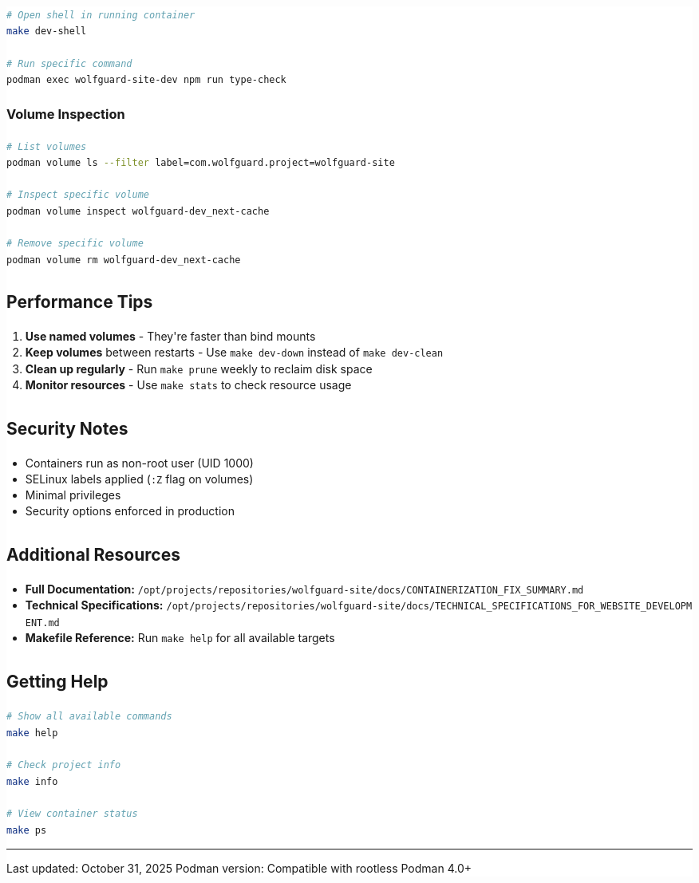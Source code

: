 ```bash
# Open shell in running container
make dev-shell

# Run specific command
podman exec wolfguard-site-dev npm run type-check
```

### Volume Inspection

```bash
# List volumes
podman volume ls --filter label=com.wolfguard.project=wolfguard-site

# Inspect specific volume
podman volume inspect wolfguard-dev_next-cache

# Remove specific volume
podman volume rm wolfguard-dev_next-cache
```

## Performance Tips

1. **Use named volumes** - They're faster than bind mounts
2. **Keep volumes** between restarts - Use `make dev-down` instead of `make dev-clean`
3. **Clean up regularly** - Run `make prune` weekly to reclaim disk space
4. **Monitor resources** - Use `make stats` to check resource usage

## Security Notes

- Containers run as non-root user (UID 1000)
- SELinux labels applied (`:Z` flag on volumes)
- Minimal privileges
- Security options enforced in production

## Additional Resources

- **Full Documentation:** `/opt/projects/repositories/wolfguard-site/docs/CONTAINERIZATION_FIX_SUMMARY.md`
- **Technical Specifications:** `/opt/projects/repositories/wolfguard-site/docs/TECHNICAL_SPECIFICATIONS_FOR_WEBSITE_DEVELOPMENT.md`
- **Makefile Reference:** Run `make help` for all available targets

## Getting Help

```bash
# Show all available commands
make help

# Check project info
make info

# View container status
make ps
```

---

Last updated: October 31, 2025
Podman version: Compatible with rootless Podman 4.0+
